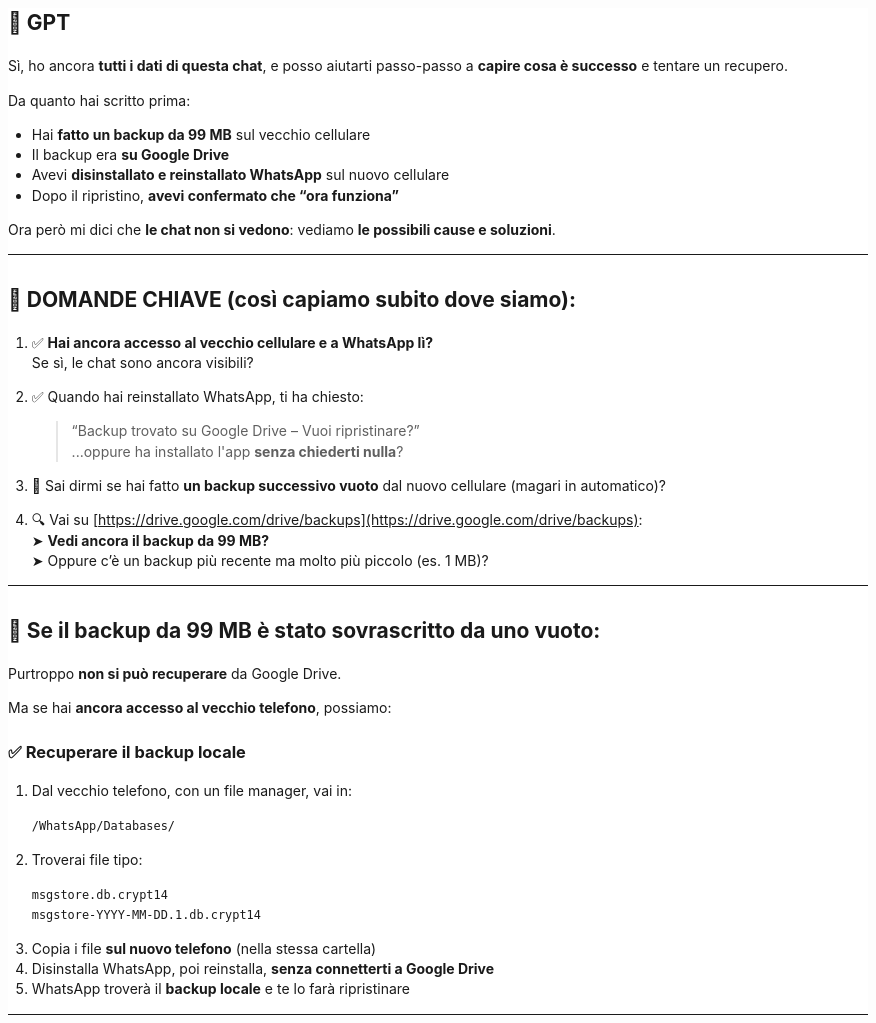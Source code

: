 
## 🤖 **GPT**

Sì, ho ancora **tutti i dati di questa chat**, e posso aiutarti passo-passo a **capire cosa è successo** e tentare un recupero.

Da quanto hai scritto prima:

- Hai **fatto un backup da 99 MB** sul vecchio cellulare
- Il backup era **su Google Drive**
- Avevi **disinstallato e reinstallato WhatsApp** sul nuovo cellulare
- Dopo il ripristino, **avevi confermato che “ora funziona”**

Ora però mi dici che **le chat non si vedono**: vediamo **le possibili cause e soluzioni**.

---

## 🧭 DOMANDE CHIAVE (così capiamo subito dove siamo):

1. ✅ **Hai ancora accesso al vecchio cellulare e a WhatsApp lì?**  
   Se sì, le chat sono ancora visibili?

2. ✅ Quando hai reinstallato WhatsApp, ti ha chiesto:
   > “Backup trovato su Google Drive – Vuoi ripristinare?”  
   ...oppure ha installato l'app **senza chiederti nulla**?

3. 📅 Sai dirmi se hai fatto **un backup successivo vuoto** dal nuovo cellulare (magari in automatico)?

4. 🔍 Vai su [https://drive.google.com/drive/backups](https://drive.google.com/drive/backups):  
   ➤ **Vedi ancora il backup da 99 MB?**  
   ➤ Oppure c’è un backup più recente ma molto più piccolo (es. 1 MB)?

---

## 🎯 Se il backup da 99 MB è stato **sovrascritto** da uno vuoto:
Purtroppo **non si può recuperare** da Google Drive.

Ma se hai **ancora accesso al vecchio telefono**, possiamo:

### ✅ Recuperare il **backup locale**
1. Dal vecchio telefono, con un file manager, vai in:
   ```
   /WhatsApp/Databases/
   ```
2. Troverai file tipo:
   ```
   msgstore.db.crypt14
   msgstore-YYYY-MM-DD.1.db.crypt14
   ```
3. Copia i file **sul nuovo telefono** (nella stessa cartella)
4. Disinstalla WhatsApp, poi reinstalla, **senza connetterti a Google Drive**
5. WhatsApp troverà il **backup locale** e te lo farà ripristinare

---